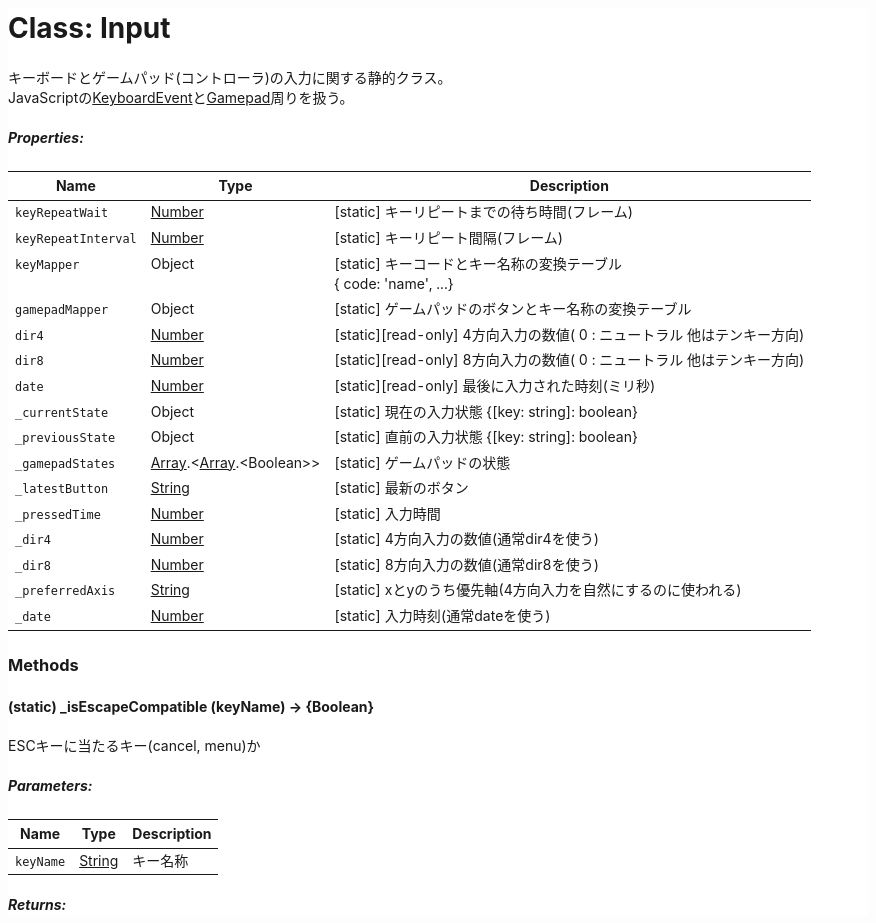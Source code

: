 # Class: Input

キーボードとゲームパッド(コントローラ)の入力に関する静的クラス。<br />
JavaScriptの[KeyboardEvent](https://developer.mozilla.org/ja/docs/Web/API/KeyboardEvent)と[Gamepad](https://developer.mozilla.org/en-US/docs/Web/API/Gamepad)周りを扱う。

##### Properties:

| Name | Type | Description |
| --- | --- | --- |
| `keyRepeatWait` | [Number](Number.md) | [static] キーリピートまでの待ち時間(フレーム) |
| `keyRepeatInterval` | [Number](Number.md) | [static] キーリピート間隔(フレーム) |
| `keyMapper` | Object | [static] キーコードとキー名称の変換テーブル<br/> { code: 'name', ...} |
| `gamepadMapper` | Object | [static] ゲームパッドのボタンとキー名称の変換テーブル |
| `dir4` | [Number](Number.md) | [static][read-only] 4方向入力の数値( 0 : ニュートラル 他はテンキー方向) |
| `dir8` | [Number](Number.md) | [static][read-only]  8方向入力の数値( 0 : ニュートラル 他はテンキー方向) |
| `date` | [Number](Number.md) | [static][read-only] 最後に入力された時刻(ミリ秒) |
| `_currentState` | Object | [static] 現在の入力状態 {[key: string]: boolean} |
| `_previousState` | Object | [static] 直前の入力状態 {[key: string]: boolean} |
| `_gamepadStates` | [Array](Array.md).\<[Array](Array.md).\<Boolean\>\> | [static] ゲームパッドの状態 |
| `_latestButton` | [String](String.md) | [static] 最新のボタン |
| `_pressedTime` | [Number](Number.md) | [static] 入力時間 |
| `_dir4` | [Number](Number.md) | [static] 4方向入力の数値(通常dir4を使う) |
| `_dir8` | [Number](Number.md) | [static] 8方向入力の数値(通常dir8を使う) |
| `_preferredAxis` | [String](String.md) | [static] xとyのうち優先軸(4方向入力を自然にするのに使われる)|
| `_date` | [Number](Number.md) | [static] 入力時刻(通常dateを使う) |


### Methods

#### (static) _isEscapeCompatible (keyName) → {Boolean}
ESCキーに当たるキー(cancel, menu)か

##### Parameters:

| Name | Type | Description |
| --- | --- | --- |
| `keyName` | [String](String.md) | キー名称 |


##### Returns:
